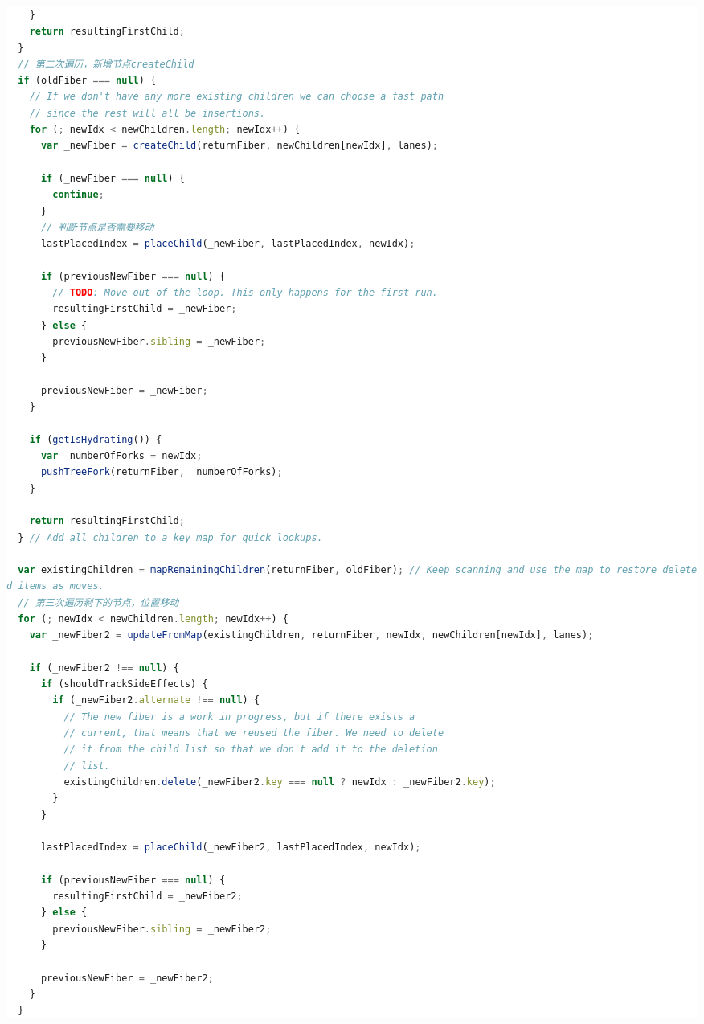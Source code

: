 ```javascript
    }
    return resultingFirstChild;
  }
  // 第二次遍历，新增节点createChild
  if (oldFiber === null) {
    // If we don't have any more existing children we can choose a fast path
    // since the rest will all be insertions.
    for (; newIdx < newChildren.length; newIdx++) {
      var _newFiber = createChild(returnFiber, newChildren[newIdx], lanes);

      if (_newFiber === null) {
        continue;
      }
      // 判断节点是否需要移动
      lastPlacedIndex = placeChild(_newFiber, lastPlacedIndex, newIdx);

      if (previousNewFiber === null) {
        // TODO: Move out of the loop. This only happens for the first run.
        resultingFirstChild = _newFiber;
      } else {
        previousNewFiber.sibling = _newFiber;
      }

      previousNewFiber = _newFiber;
    }

    if (getIsHydrating()) {
      var _numberOfForks = newIdx;
      pushTreeFork(returnFiber, _numberOfForks);
    }

    return resultingFirstChild;
  } // Add all children to a key map for quick lookups.

  var existingChildren = mapRemainingChildren(returnFiber, oldFiber); // Keep scanning and use the map to restore deleted items as moves.
  // 第三次遍历剩下的节点，位置移动
  for (; newIdx < newChildren.length; newIdx++) {
    var _newFiber2 = updateFromMap(existingChildren, returnFiber, newIdx, newChildren[newIdx], lanes);

    if (_newFiber2 !== null) {
      if (shouldTrackSideEffects) {
        if (_newFiber2.alternate !== null) {
          // The new fiber is a work in progress, but if there exists a
          // current, that means that we reused the fiber. We need to delete
          // it from the child list so that we don't add it to the deletion
          // list.
          existingChildren.delete(_newFiber2.key === null ? newIdx : _newFiber2.key);
        }
      }

      lastPlacedIndex = placeChild(_newFiber2, lastPlacedIndex, newIdx);

      if (previousNewFiber === null) {
        resultingFirstChild = _newFiber2;
      } else {
        previousNewFiber.sibling = _newFiber2;
      }

      previousNewFiber = _newFiber2;
    }
  }
```